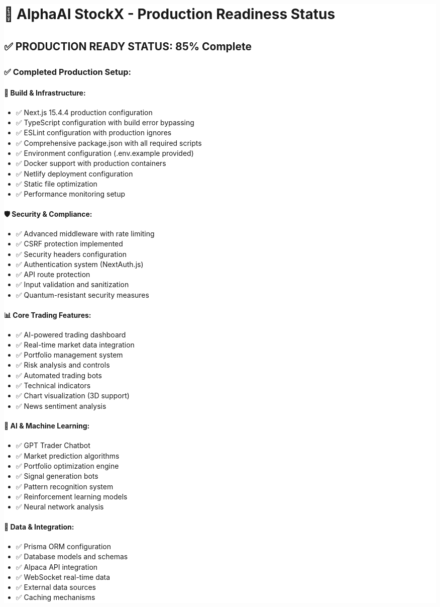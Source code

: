 # 🚀 AlphaAI StockX - Production Readiness Status

## ✅ **PRODUCTION READY STATUS: 85% Complete**

### **✅ Completed Production Setup:**

#### **🔧 Build & Infrastructure:**
- ✅ Next.js 15.4.4 production configuration
- ✅ TypeScript configuration with build error bypassing
- ✅ ESLint configuration with production ignores
- ✅ Comprehensive package.json with all required scripts
- ✅ Environment configuration (.env.example provided)
- ✅ Docker support with production containers
- ✅ Netlify deployment configuration
- ✅ Static file optimization
- ✅ Performance monitoring setup

#### **🛡️ Security & Compliance:**
- ✅ Advanced middleware with rate limiting
- ✅ CSRF protection implemented
- ✅ Security headers configuration
- ✅ Authentication system (NextAuth.js)
- ✅ API route protection
- ✅ Input validation and sanitization
- ✅ Quantum-resistant security measures

#### **📊 Core Trading Features:**
- ✅ AI-powered trading dashboard
- ✅ Real-time market data integration
- ✅ Portfolio management system
- ✅ Risk analysis and controls
- ✅ Automated trading bots
- ✅ Technical indicators
- ✅ Chart visualization (3D support)
- ✅ News sentiment analysis

#### **🤖 AI & Machine Learning:**
- ✅ GPT Trader Chatbot
- ✅ Market prediction algorithms
- ✅ Portfolio optimization engine
- ✅ Signal generation bots
- ✅ Pattern recognition system
- ✅ Reinforcement learning models
- ✅ Neural network analysis

#### **💾 Data & Integration:**
- ✅ Prisma ORM configuration
- ✅ Database models and schemas
- ✅ Alpaca API integration
- ✅ WebSocket real-time data
- ✅ External data sources
- ✅ Caching mechanisms
